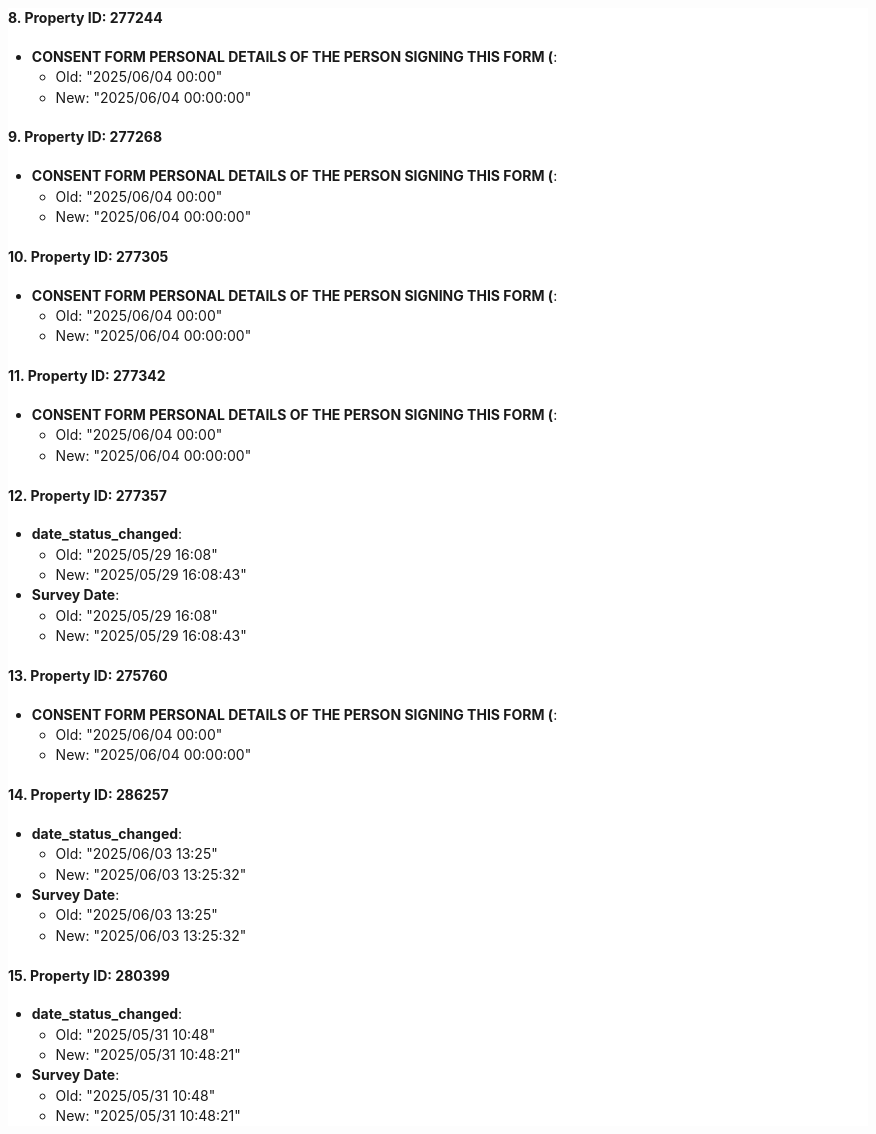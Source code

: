 #### 8. Property ID: 277244

- **CONSENT FORM PERSONAL DETAILS OF THE PERSON SIGNING THIS FORM (**:
  - Old: "2025/06/04 00:00"
  - New: "2025/06/04 00:00:00"

#### 9. Property ID: 277268

- **CONSENT FORM PERSONAL DETAILS OF THE PERSON SIGNING THIS FORM (**:
  - Old: "2025/06/04 00:00"
  - New: "2025/06/04 00:00:00"

#### 10. Property ID: 277305

- **CONSENT FORM PERSONAL DETAILS OF THE PERSON SIGNING THIS FORM (**:
  - Old: "2025/06/04 00:00"
  - New: "2025/06/04 00:00:00"

#### 11. Property ID: 277342

- **CONSENT FORM PERSONAL DETAILS OF THE PERSON SIGNING THIS FORM (**:
  - Old: "2025/06/04 00:00"
  - New: "2025/06/04 00:00:00"

#### 12. Property ID: 277357

- **date_status_changed**:
  - Old: "2025/05/29 16:08"
  - New: "2025/05/29 16:08:43"
- **Survey Date**:
  - Old: "2025/05/29 16:08"
  - New: "2025/05/29 16:08:43"

#### 13. Property ID: 275760

- **CONSENT FORM PERSONAL DETAILS OF THE PERSON SIGNING THIS FORM (**:
  - Old: "2025/06/04 00:00"
  - New: "2025/06/04 00:00:00"

#### 14. Property ID: 286257

- **date_status_changed**:
  - Old: "2025/06/03 13:25"
  - New: "2025/06/03 13:25:32"
- **Survey Date**:
  - Old: "2025/06/03 13:25"
  - New: "2025/06/03 13:25:32"

#### 15. Property ID: 280399

- **date_status_changed**:
  - Old: "2025/05/31 10:48"
  - New: "2025/05/31 10:48:21"
- **Survey Date**:
  - Old: "2025/05/31 10:48"
  - New: "2025/05/31 10:48:21"
